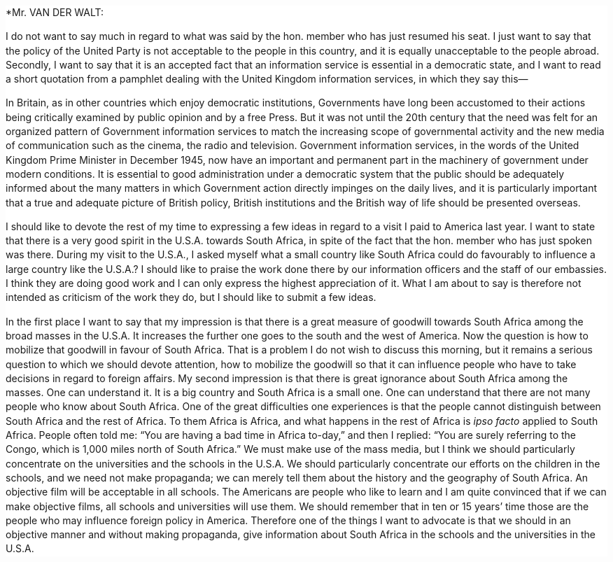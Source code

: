 </speech>

<speech by="#van_der_walt">

<from>*Mr. <person refersTo="hansard_za">VAN DER WALT</person>:</from>

<p>I do not want to say much in regard to what was said by the hon. member who has just resumed his seat. I just want to say that the policy of the United Party is not acceptable to the people in this country, and it is equally unacceptable to the people abroad. Secondly, I want to say that it is an accepted fact that an information service is essential in a democratic state, and I want to read a short quotation from a pamphlet dealing with the United Kingdom information services, in which they say this&#x2014;</p>

<block name="quote"><span class="col_7187-7188" refersTo="page_0792"/>In Britain, as in other countries which enjoy democratic institutions, Governments have long been accustomed to their actions being critically examined by public opinion and by a free Press. But it was not until the 20th century that the need was felt for an organized pattern of Government information services to match the increasing scope of governmental activity and the new media of communication such as the cinema, the radio and television. Government information services, in the words of the United Kingdom Prime Minister in December 1945, now have an important and permanent part in the machinery of government under modern conditions. It is essential to good administration under a democratic system that the public should be adequately informed about the many matters in which Government action directly impinges on the daily lives, and it is particularly important that a true and adequate picture of British policy, British institutions and the British way of life should be presented overseas.</block>

<p>I should like to devote the rest of my time to expressing a few ideas in regard to a visit I paid to America last year. I want to state that there is a very good spirit in the U.S.A. towards South Africa, in spite of the fact that the hon. member who has just spoken was there. During my visit to the U.S.A., I asked myself what a small country like South Africa could do favourably to influence a large country like the U.S.A.? I should like to praise the work done there by our information officers and the staff of our embassies. I think they are doing good work and I can only express the highest appreciation of it. What I am about to say is therefore not intended as criticism of the work they do, but I should like to submit a few ideas.</p>

<p>In the first place I want to say that my impression is that there is a great measure of goodwill towards South Africa among the broad masses in the U.S.A. It increases the further one goes to the south and the west of America. Now the question is how to mobilize that goodwill in favour of South Africa. That is a problem I do not wish to discuss this morning, but it remains a serious question to which we should devote attention, how to mobilize the goodwill so that it can influence people who have to take decisions in regard to foreign affairs. My second impression is that there is great ignorance about South Africa among the masses. One can understand it. It is a big country and South Africa is a small one. One can understand that there are not many people who know about South Africa. One of the great difficulties one experiences is that the people cannot distinguish between South Africa and the rest of Africa. To them Africa is Africa, and what happens in the rest of Africa is <i>ipso facto</i> applied to South Africa. People often told me: &#x201C;You are having a bad time in Africa to-day,&#x201D; and then I replied: &#x201C;You are surely referring to the Congo, which is 1,000 miles north of South Africa.&#x201D; We must make use of the mass media, but I think we should particularly concentrate on the universities and the schools in the U.S.A. We should particularly concentrate our efforts on the children in the schools, and we need not make propaganda; we can merely tell them about the history and the geography of South Africa. An objective film will be acceptable in all schools. The Americans are people who like to learn and I am quite convinced that if we can make objective films, all schools and universities will use them. We should remember that in ten or 15 years&#x2019; time those are the people who may influence foreign policy in America. Therefore one of the things I want to advocate is that we should in an objective manner and without making propaganda, give information about South Africa in the schools and the universities in the U.S.A.</p>
